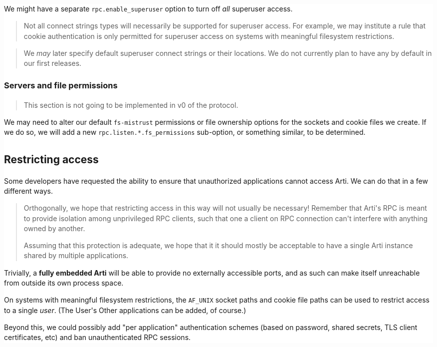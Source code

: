 We might have a separate `rpc.enable_superuser` option
to turn off _all_ superuser access.

> Not all connect strings types will necessarily be supported
> for superuser access.
> For example, we may institute a rule that cookie authentication
> is only permitted for superuser access
> on systems with meaningful filesystem restrictions.

> We _may_ later specify default superuser connect strings
> or their locations.
> We do not currently plan to have any by default
> in our first releases.

### Servers and file permissions

> This section is not going to be implemented in v0 of the protocol.

We may need to alter our default `fs-mistrust` permissions
or file ownership options for the sockets and cookie files we create.
If we do so, we will add a new
`rpc.listen.*.fs_permissions`
sub-option, or something similar, to be determined.


## Restricting access

Some developers have requested the ability to ensure
that unauthorized applications cannot access Arti.
We can do that in a few different ways.

> Orthogonally, we hope that restricting access in this way
> will not usually be necessary!
> Remember that Arti's RPC is meant to provide
> isolation among unprivileged RPC clients,
> such that one a client on RPC connection can't interfere
> with anything owned by another.
>
> Assuming that this protection is adequate,
> we hope that it it should mostly be acceptable
> to have a single Arti instance
> shared by multiple applications.


Trivially, a **fully embedded Arti**
will be able to provide no externally accessible ports,
and as such can make itself unreachable from outside its own process space.

On systems with meaningful filesystem restrictions,
the `AF_UNIX` socket paths and cookie file paths
can be used to restrict access to a single _user_.
(The User's Other applications can be added, of course.)

Beyond this, we could possibly add "per application" authentication schemes
(based on password, shared secrets, TLS client certificates, etc)
and ban unauthenticated RPC sessions.
